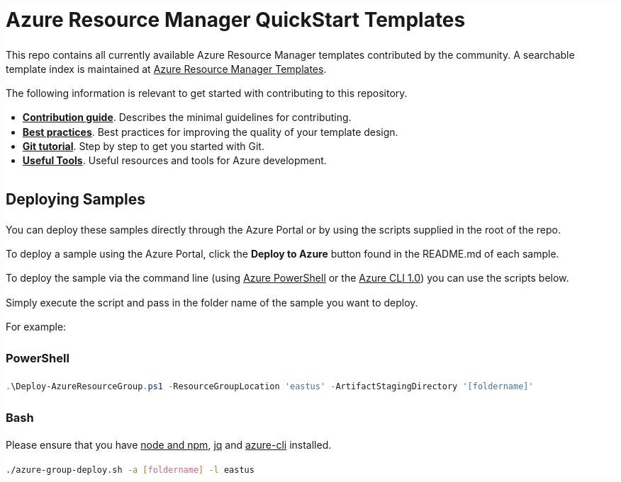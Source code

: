 # Azure Resource Manager QuickStart Templates

This repo contains all currently available Azure Resource Manager templates
contributed by the community. A searchable template index is maintained at
[Azure Resource Manager Templates](https://azure.microsoft.com/en-us/documentation/templates/).

The following information is relevant to get started with contributing to this
repository.

- [**Contribution guide**](/1-CONTRIBUTION-GUIDE/README.md#contribution-guide).
  Describes the minimal guidelines for contributing.
- [**Best practices**](/1-CONTRIBUTION-GUIDE/best-practices.md#best-practices).
  Best practices for improving the quality of your template design.
- [**Git tutorial**](/1-CONTRIBUTION-GUIDE/git-tutorial.md#git-tutorial). Step
  by step to get you started with Git.
- [**Useful Tools**](/1-CONTRIBUTION-GUIDE/useful-tools.md#useful-tools). Useful
  resources and tools for Azure development.

## Deploying Samples

You can deploy these samples directly through the Azure Portal or by using the
scripts supplied in the root of the repo.

To deploy a sample using the Azure Portal, click the **Deploy to Azure** button
found in the README.md of each sample.

To deploy the sample via the command line (using
[Azure PowerShell](https://docs.microsoft.com/en-us/powershell/azure/overview)
or the
[Azure CLI 1.0](https://docs.microsoft.com/en-us/azure/cli-install-nodejs)) you
can use the scripts below.

Simply execute the script and pass in the folder name of the sample you want to
deploy.

For example:

### PowerShell

```PowerShell
.\Deploy-AzureResourceGroup.ps1 -ResourceGroupLocation 'eastus' -ArtifactStagingDirectory '[foldername]'
```

### Bash

Please ensure that you have
[node and npm](https://docs.npmjs.com/getting-started/installing-node),
[jq](https://stedolan.github.io/jq/download/) and
[azure-cli](https://docs.microsoft.com/en-us/azure/cli-install-nodejs)
installed.

```bash
./azure-group-deploy.sh -a [foldername] -l eastus
```
